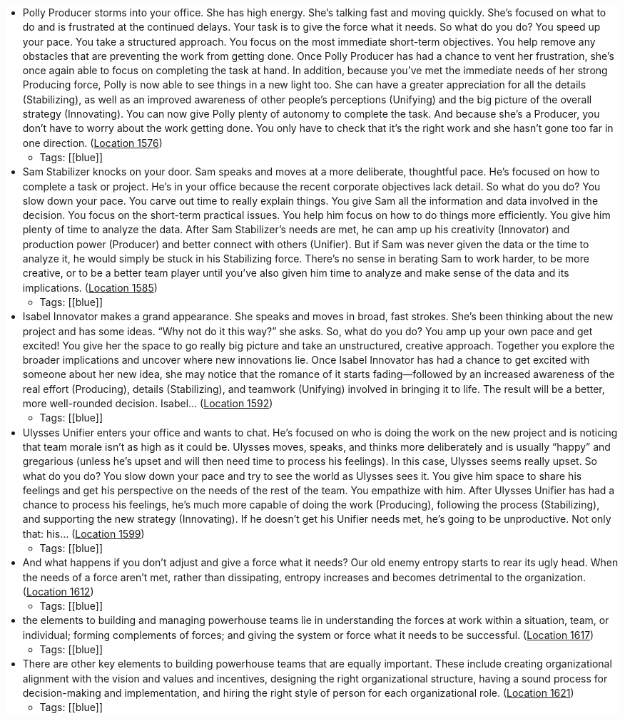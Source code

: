 - Polly Producer storms into your office. She has high energy. She’s talking fast and moving quickly. She’s focused on what to do and is frustrated at the continued delays. Your task is to give the force what it needs. So what do you do? You speed up your pace. You take a structured approach. You focus on the most immediate short-term objectives. You help remove any obstacles that are preventing the work from getting done. Once Polly Producer has had a chance to vent her frustration, she’s once again able to focus on completing the task at hand. In addition, because you’ve met the immediate needs of her strong Producing force, Polly is now able to see things in a new light too. She can have a greater appreciation for all the details (Stabilizing), as well as an improved awareness of other people’s perceptions (Unifying) and the big picture of the overall strategy (Innovating). You can now give Polly plenty of autonomy to complete the task. And because she’s a Producer, you don’t have to worry about the work getting done. You only have to check that it’s the right work and she hasn’t gone too far in one direction. ([Location 1576](https://readwise.io/to_kindle?action=open&asin=B0BSHDSB6Y&location=1576))
    - Tags: [[blue]] 
- Sam Stabilizer knocks on your door. Sam speaks and moves at a more deliberate, thoughtful pace. He’s focused on how to complete a task or project. He’s in your office because the recent corporate objectives lack detail. So what do you do? You slow down your pace. You carve out time to really explain things. You give Sam all the information and data involved in the decision. You focus on the short-term practical issues. You help him focus on how to do things more efficiently. You give him plenty of time to analyze the data. After Sam Stabilizer’s needs are met, he can amp up his creativity (Innovator) and production power (Producer) and better connect with others (Unifier). But if Sam was never given the data or the time to analyze it, he would simply be stuck in his Stabilizing force. There’s no sense in berating Sam to work harder, to be more creative, or to be a better team player until you’ve also given him time to analyze and make sense of the data and its implications. ([Location 1585](https://readwise.io/to_kindle?action=open&asin=B0BSHDSB6Y&location=1585))
    - Tags: [[blue]] 
- Isabel Innovator makes a grand appearance. She speaks and moves in broad, fast strokes. She’s been thinking about the new project and has some ideas. “Why not do it this way?” she asks. So, what do you do? You amp up your own pace and get excited! You give her the space to go really big picture and take an unstructured, creative approach. Together you explore the broader implications and uncover where new innovations lie. Once Isabel Innovator has had a chance to get excited with someone about her new idea, she may notice that the romance of it starts fading—followed by an increased awareness of the real effort (Producing), details (Stabilizing), and teamwork (Unifying) involved in bringing it to life. The result will be a better, more well-rounded decision. Isabel… ([Location 1592](https://readwise.io/to_kindle?action=open&asin=B0BSHDSB6Y&location=1592))
    - Tags: [[blue]] 
- Ulysses Unifier enters your office and wants to chat. He’s focused on who is doing the work on the new project and is noticing that team morale isn’t as high as it could be. Ulysses moves, speaks, and thinks more deliberately and is usually “happy” and gregarious (unless he’s upset and will then need time to process his feelings). In this case, Ulysses seems really upset. So what do you do? You slow down your pace and try to see the world as Ulysses sees it. You give him space to share his feelings and get his perspective on the needs of the rest of the team. You empathize with him. After Ulysses Unifier has had a chance to process his feelings, he’s much more capable of doing the work (Producing), following the process (Stabilizing), and supporting the new strategy (Innovating). If he doesn’t get his Unifier needs met, he’s going to be unproductive. Not only that: his… ([Location 1599](https://readwise.io/to_kindle?action=open&asin=B0BSHDSB6Y&location=1599))
    - Tags: [[blue]] 
- And what happens if you don’t adjust and give a force what it needs? Our old enemy entropy starts to rear its ugly head. When the needs of a force aren’t met, rather than dissipating, entropy increases and becomes detrimental to the organization. ([Location 1612](https://readwise.io/to_kindle?action=open&asin=B0BSHDSB6Y&location=1612))
    - Tags: [[blue]] 
- the elements to building and managing powerhouse teams lie in understanding the forces at work within a situation, team, or individual; forming complements of forces; and giving the system or force what it needs to be successful. ([Location 1617](https://readwise.io/to_kindle?action=open&asin=B0BSHDSB6Y&location=1617))
    - Tags: [[blue]] 
- There are other key elements to building powerhouse teams that are equally important. These include creating organizational alignment with the vision and values and incentives, designing the right organizational structure, having a sound process for decision-making and implementation, and hiring the right style of person for each organizational role. ([Location 1621](https://readwise.io/to_kindle?action=open&asin=B0BSHDSB6Y&location=1621))
    - Tags: [[blue]] 